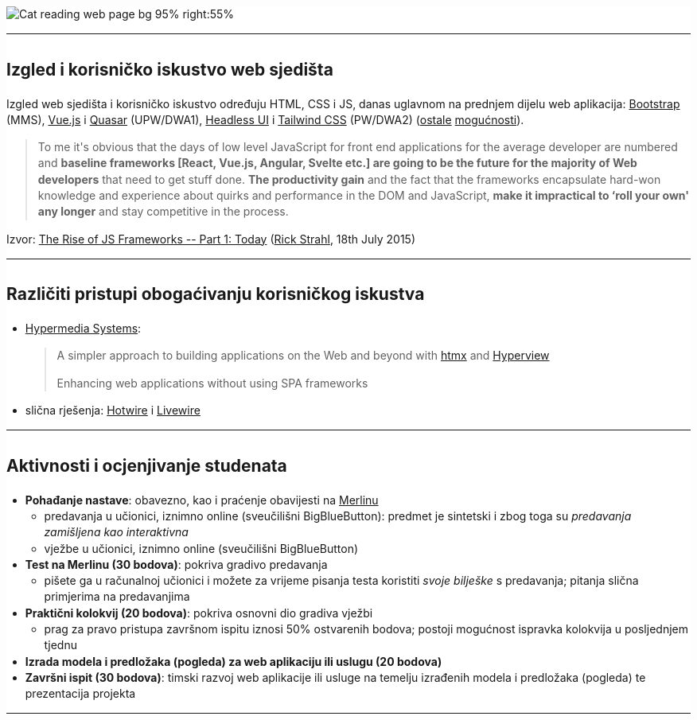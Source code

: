 ![Cat reading web page bg 95% right:55%](https://live.staticflickr.com/3160/3092987032_fe2f2d5fda_b.jpg)

---

## Izgled i korisničko iskustvo web sjedišta

Izgled web sjedišta i korisničko iskustvo određuju HTML, CSS i JS, danas uglavnom na prednjem dijelu web aplikacija: [Bootstrap](https://getbootstrap.com/) (MMS), [Vue.js](https://vuejs.org/) i [Quasar](https://quasar.dev/) (UPW/DWA1), [Headless UI](https://headlessui.dev/) i [Tailwind CSS](https://tailwindcss.com/) (PW/DWA2) ([ostale](https://www.keycdn.com/blog/frontend-frameworks) [mogućnosti](https://www.contentful.com/blog/css-frameworks/)).

> To me it's obvious that the days of low level JavaScript for front end applications for the average developer are numbered and **baseline frameworks [React, Vue.js, Angular, Svelte etc.] are going to be the future for the majority of Web developers** that need to get stuff done. **The productivity gain** and the fact that the frameworks encapsulate hard-won knowledge and experience about quirks and performance in the DOM and JavaScript, **make it impractical to ‘roll your own' any longer** and stay competitive in the process.

Izvor: [The Rise of JS Frameworks -- Part 1: Today](https://weblog.west-wind.com/posts/2015/Jul/18/The-Rise-of-JavaScript-Frameworks-Part-1-Today) ([Rick Strahl](https://weblog.west-wind.com/), 18th July 2015)

---

## Različiti pristupi obogaćivanju korisničkog iskustva

- [Hypermedia Systems](https://hypermedia.systems/):

    > A simpler approach to building applications on the Web and beyond with [htmx](https://htmx.org/) and [Hyperview](https://hyperview.org/)
    >
    > Enhancing web applications without using SPA frameworks

- slična rješenja: [Hotwire](https://hotwired.dev/) i [Livewire](https://laravel-livewire.com/)

---

## Aktivnosti i ocjenjivanje studenata

- **Pohađanje nastave**: obavezno, kao i praćenje obavijesti na [Merlinu](https://moodle.srce.hr/2022-2023/)
    - predavanja u učionici, iznimno online (sveučilišni BigBlueButton): predmet je sintetski i zbog toga su *predavanja zamišljena kao interaktivna*
    - vježbe u učionici, iznimno online (sveučilišni BigBlueButton)
- **Test na Merlinu (30 bodova)**: pokriva gradivo predavanja
    - pišete ga u računalnoj učionici i možete za vrijeme pisanja testa koristiti *svoje bilješke* s predavanja; pitanja slična primjerima na predavanjima
- **Praktični kolokvij (20 bodova)**: pokriva osnovni dio gradiva vježbi
    - prag za pravo pristupa završnom ispitu iznosi 50% ostvarenih bodova; postoji mogućnost ispravka kolokvija u posljednjem tjednu
- **Izrada modela i predložaka (pogleda) za web aplikaciju ili uslugu (20 bodova)**
- **Završni ispit (30 bodova)**: timski razvoj web aplikacije ili usluge na temelju izrađenih modela i predložaka (pogleda) te prezentacija projekta

---
